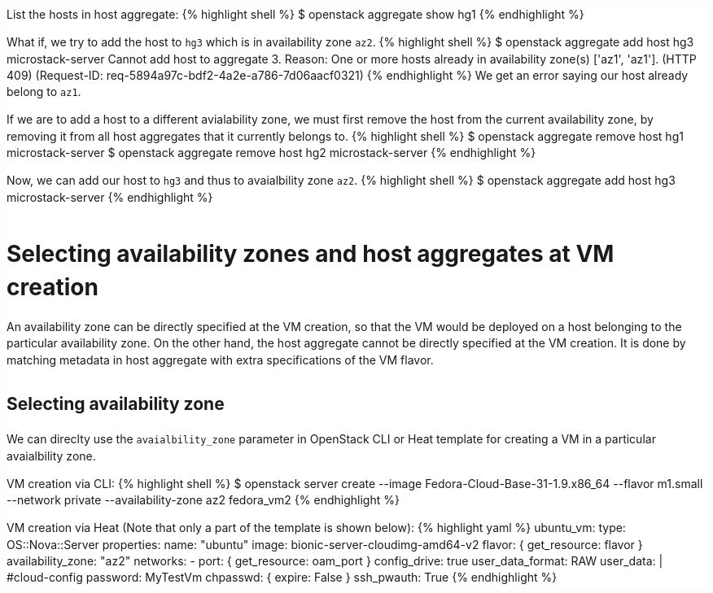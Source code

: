 List the hosts in host aggregate:
{% highlight shell %}
$ openstack aggregate show hg1
{% endhighlight %}

What if, we try to add the host to `hg3` which is in availability zone `az2`.
{% highlight shell %}
$ openstack aggregate add host hg3 microstack-server
Cannot add host to aggregate 3. Reason: One or more hosts already in availability zone(s) ['az1', 'az1']. (HTTP 409) (Request-ID: req-5894a97c-bdf2-4a2e-a786-7d06aacf0321)
{% endhighlight %}
We get an error saying our host already belong to `az1`.

If we are to add a host to a different avialability zone, we must first remove the host from the current availability zone, by removing it from all host aggregates that it currently belongs to.
{% highlight shell %}
$ openstack aggregate remove host hg1 microstack-server
$ openstack aggregate remove host hg2 microstack-server
{% endhighlight %}

Now, we can add our host to `hg3` and thus to avaialbility zone `az2`.
{% highlight shell %}
$ openstack aggregate add host hg3 microstack-server
{% endhighlight %}

# Selecting availability zones and host aggregates at VM creation

An availability zone can be directly specified at the VM creation, so that the VM would be deployed on a host belonging to the particular availability zone. On the other hand, the host aggregate cannot be directly specified at the VM creation. It is done by matching metadata in host aggregate with extra specifications of the VM flavor. 

## Selecting availability zone
We can direclty use the `avaialbility_zone` parameter in OpenStack CLI or Heat template for creating a VM in a particular avaialbility zone.

VM creation via CLI:
{% highlight shell %}
$ openstack server create --image Fedora-Cloud-Base-31-1.9.x86_64 --flavor m1.small --network private --availability-zone az2 fedora_vm2
{% endhighlight %}

VM creation via Heat (Note that only a part of the template is shown below):
{% highlight yaml %}
  ubuntu_vm:
    type: OS::Nova::Server
    properties:
      name: "ubuntu"
      image: bionic-server-cloudimg-amd64-v2
      flavor: { get_resource: flavor }
      availability_zone: "az2"
      networks:
        - port: { get_resource: oam_port }
      config_drive: true
      user_data_format: RAW
      user_data: |
        #cloud-config
        password: MyTestVm
        chpasswd: { expire: False }
        ssh_pwauth: True
{% endhighlight %}
